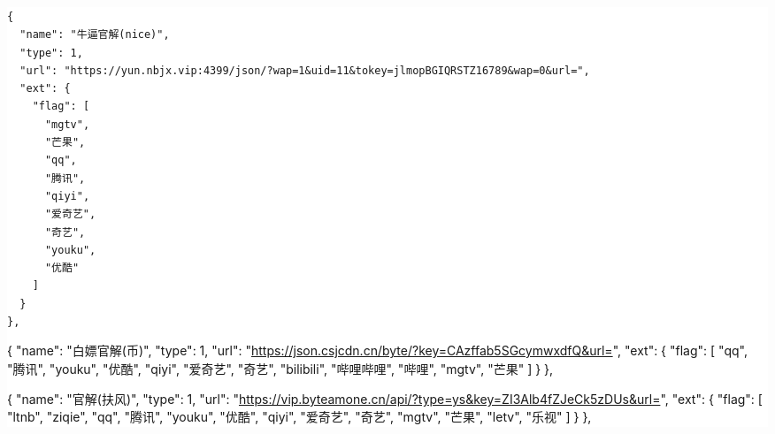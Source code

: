     {
      "name": "牛逼官解(nice)",
      "type": 1,
      "url": "https://yun.nbjx.vip:4399/json/?wap=1&uid=11&tokey=jlmopBGIQRSTZ16789&wap=0&url=",
      "ext": {
        "flag": [
          "mgtv",
          "芒果",
          "qq",
          "腾讯",
          "qiyi",
          "爱奇艺",
          "奇艺",
          "youku",
          "优酷"
        ]
      }
    },
    
   {
      "name": "白嫖官解(币)",
      "type": 1,
      "url": "https://json.csjcdn.cn/byte/?key=CAzffab5SGcymwxdfQ&url=",
      "ext": {
        "flag": [
          "qq",
          "腾讯",
          "youku",
          "优酷",
          "qiyi",
          "爱奇艺",
          "奇艺",
          "bilibili",
          "哔哩哔哩",
          "哔哩",
          "mgtv",
          "芒果"
        ]
      }
    },
 
   {
      "name": "官解(扶风)",
      "type": 1,
      "url": "https://vip.byteamone.cn/api/?type=ys&key=ZI3Alb4fZJeCk5zDUs&url=",
      "ext": {
          "flag": [
          "ltnb",
          "ziqie",
          "qq",
          "腾讯",
          "youku",
          "优酷",
          "qiyi",
          "爱奇艺",
          "奇艺",
          "mgtv",
          "芒果",
          "letv",
          "乐视"
        ]
      }
    },
    